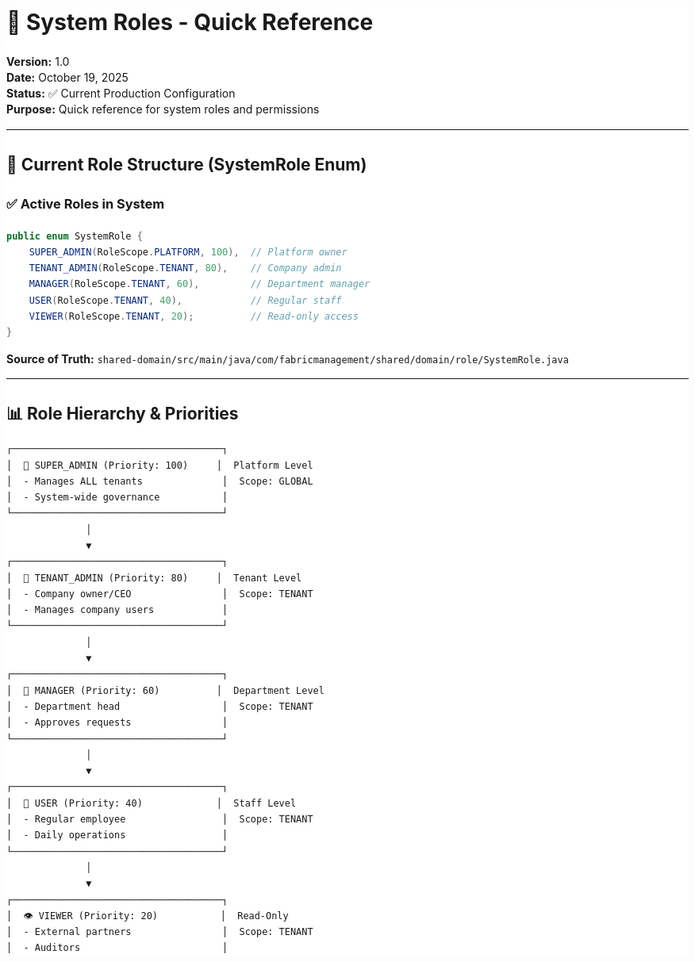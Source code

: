 # 👥 System Roles - Quick Reference

**Version:** 1.0  
**Date:** October 19, 2025  
**Status:** ✅ Current Production Configuration  
**Purpose:** Quick reference for system roles and permissions

---

## 🎯 Current Role Structure (SystemRole Enum)

### ✅ Active Roles in System

```java
public enum SystemRole {
    SUPER_ADMIN(RoleScope.PLATFORM, 100),  // Platform owner
    TENANT_ADMIN(RoleScope.TENANT, 80),    // Company admin
    MANAGER(RoleScope.TENANT, 60),         // Department manager
    USER(RoleScope.TENANT, 40),            // Regular staff
    VIEWER(RoleScope.TENANT, 20);          // Read-only access
}
```

**Source of Truth:** `shared-domain/src/main/java/com/fabricmanagement/shared/domain/role/SystemRole.java`

---

## 📊 Role Hierarchy & Priorities

```
┌─────────────────────────────────────┐
│  👑 SUPER_ADMIN (Priority: 100)     │  Platform Level
│  - Manages ALL tenants              │  Scope: GLOBAL
│  - System-wide governance           │
└─────────────────────────────────────┘
              │
              ▼
┌─────────────────────────────────────┐
│  🏢 TENANT_ADMIN (Priority: 80)     │  Tenant Level
│  - Company owner/CEO                │  Scope: TENANT
│  - Manages company users            │
└─────────────────────────────────────┘
              │
              ▼
┌─────────────────────────────────────┐
│  👔 MANAGER (Priority: 60)          │  Department Level
│  - Department head                  │  Scope: TENANT
│  - Approves requests                │
└─────────────────────────────────────┘
              │
              ▼
┌─────────────────────────────────────┐
│  👤 USER (Priority: 40)             │  Staff Level
│  - Regular employee                 │  Scope: TENANT
│  - Daily operations                 │
└─────────────────────────────────────┘
              │
              ▼
┌─────────────────────────────────────┐
│  👁️ VIEWER (Priority: 20)           │  Read-Only
│  - External partners                │  Scope: TENANT
│  - Auditors                         │
```